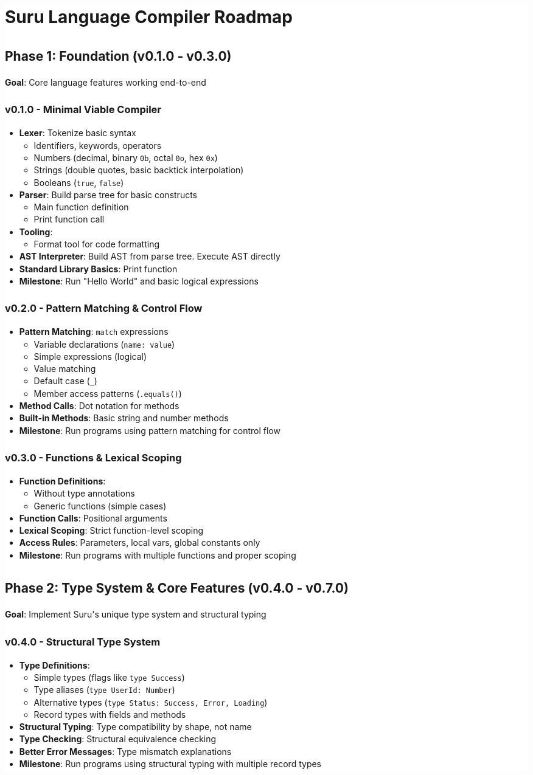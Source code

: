 # Suru Language Compiler Roadmap

## Phase 1: Foundation (v0.1.0 - v0.3.0)
**Goal**: Core language features working end-to-end

### v0.1.0 - Minimal Viable Compiler
- **Lexer**: Tokenize basic syntax
  - Identifiers, keywords, operators
  - Numbers (decimal, binary `0b`, octal `0o`, hex `0x`)
  - Strings (double quotes, basic backtick interpolation)
  - Booleans (`true`, `false`)
- **Parser**: Build parse tree for basic constructs
  - Main function definition
  - Print function call
- **Tooling**:
  - Format tool for code formatting
- **AST Interpreter**: Build AST from parse tree. Execute AST directly
- **Standard Library Basics**: Print function
- **Milestone**: Run "Hello World" and basic logical expressions

### v0.2.0 - Pattern Matching & Control Flow
- **Pattern Matching**: `match` expressions
  - Variable declarations (`name: value`)
  - Simple expressions (logical)
  - Value matching
  - Default case (`_`)
  - Member access patterns (`.equals()`)
- **Method Calls**: Dot notation for methods
- **Built-in Methods**: Basic string and number methods
- **Milestone**: Run programs using pattern matching for control flow

### v0.3.0 - Functions & Lexical Scoping
- **Function Definitions**: 
  - Without type annotations
  - Generic functions (simple cases)
- **Function Calls**: Positional arguments
- **Lexical Scoping**: Strict function-level scoping
- **Access Rules**: Parameters, local vars, global constants only
- **Milestone**: Run programs with multiple functions and proper scoping

## Phase 2: Type System & Core Features (v0.4.0 - v0.7.0)
**Goal**: Implement Suru's unique type system and structural typing

### v0.4.0 - Structural Type System
- **Type Definitions**: 
  - Simple types (flags like `type Success`)
  - Type aliases (`type UserId: Number`)
  - Alternative types (`type Status: Success, Error, Loading`)
  - Record types with fields and methods
- **Structural Typing**: Type compatibility by shape, not name
- **Type Checking**: Structural equivalence checking
- **Better Error Messages**: Type mismatch explanations
- **Milestone**: Run programs using structural typing with multiple record types
